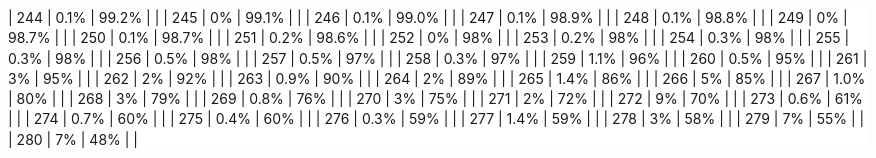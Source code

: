 | 244 | 0.1% | 99.2% |  |
| 245 | 0% | 99.1% |  |
| 246 | 0.1% | 99.0% |  |
| 247 | 0.1% | 98.9% |  |
| 248 | 0.1% | 98.8% |  |
| 249 | 0% | 98.7% |  |
| 250 | 0.1% | 98.7% |  |
| 251 | 0.2% | 98.6% |  |
| 252 | 0% | 98% |  |
| 253 | 0.2% | 98% |  |
| 254 | 0.3% | 98% |  |
| 255 | 0.3% | 98% |  |
| 256 | 0.5% | 98% |  |
| 257 | 0.5% | 97% |  |
| 258 | 0.3% | 97% |  |
| 259 | 1.1% | 96% |  |
| 260 | 0.5% | 95% |  |
| 261 | 3% | 95% |  |
| 262 | 2% | 92% |  |
| 263 | 0.9% | 90% |  |
| 264 | 2% | 89% |  |
| 265 | 1.4% | 86% |  |
| 266 | 5% | 85% |  |
| 267 | 1.0% | 80% |  |
| 268 | 3% | 79% |  |
| 269 | 0.8% | 76% |  |
| 270 | 3% | 75% |  |
| 271 | 2% | 72% |  |
| 272 | 9% | 70% |  |
| 273 | 0.6% | 61% |  |
| 274 | 0.7% | 60% |  |
| 275 | 0.4% | 60% |  |
| 276 | 0.3% | 59% |  |
| 277 | 1.4% | 59% |  |
| 278 | 3% | 58% |  |
| 279 | 7% | 55% |  |
| 280 | 7% | 48% |  |